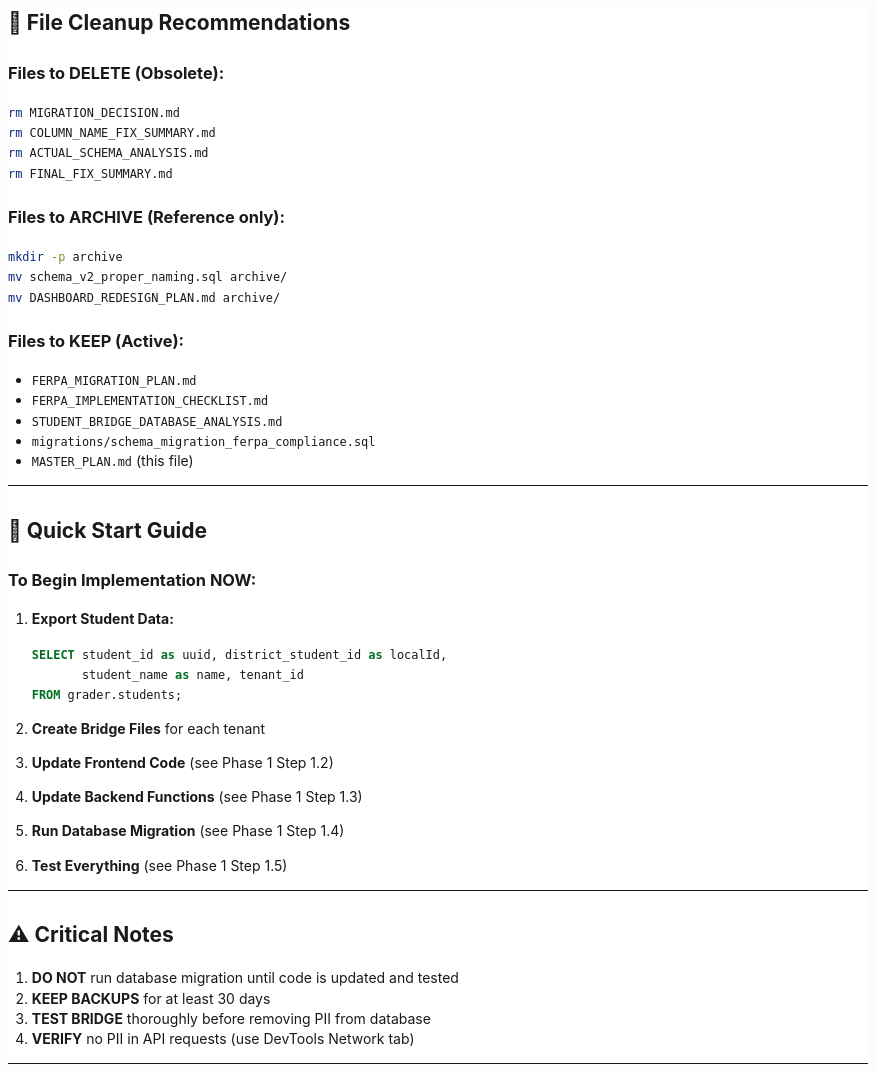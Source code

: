 ## 📁 File Cleanup Recommendations

### Files to DELETE (Obsolete):
```bash
rm MIGRATION_DECISION.md
rm COLUMN_NAME_FIX_SUMMARY.md
rm ACTUAL_SCHEMA_ANALYSIS.md
rm FINAL_FIX_SUMMARY.md
```

### Files to ARCHIVE (Reference only):
```bash
mkdir -p archive
mv schema_v2_proper_naming.sql archive/
mv DASHBOARD_REDESIGN_PLAN.md archive/
```

### Files to KEEP (Active):
- `FERPA_MIGRATION_PLAN.md`
- `FERPA_IMPLEMENTATION_CHECKLIST.md`
- `STUDENT_BRIDGE_DATABASE_ANALYSIS.md`
- `migrations/schema_migration_ferpa_compliance.sql`
- `MASTER_PLAN.md` (this file)

---

## 🚀 Quick Start Guide

### To Begin Implementation NOW:

1. **Export Student Data:**
   ```sql
   SELECT student_id as uuid, district_student_id as localId, 
          student_name as name, tenant_id
   FROM grader.students;
   ```

2. **Create Bridge Files** for each tenant

3. **Update Frontend Code** (see Phase 1 Step 1.2)

4. **Update Backend Functions** (see Phase 1 Step 1.3)

5. **Run Database Migration** (see Phase 1 Step 1.4)

6. **Test Everything** (see Phase 1 Step 1.5)

---

## ⚠️ Critical Notes

1. **DO NOT** run database migration until code is updated and tested
2. **KEEP BACKUPS** for at least 30 days
3. **TEST BRIDGE** thoroughly before removing PII from database
4. **VERIFY** no PII in API requests (use DevTools Network tab)

---